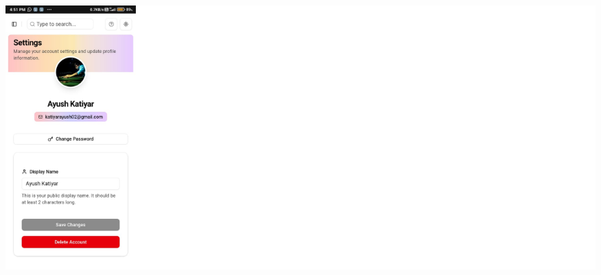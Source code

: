   <img src="cloudhive-app/public/demo/m-profile.jpeg" alt="Mobile Profile" style="height: 380px;"/>
</div>
